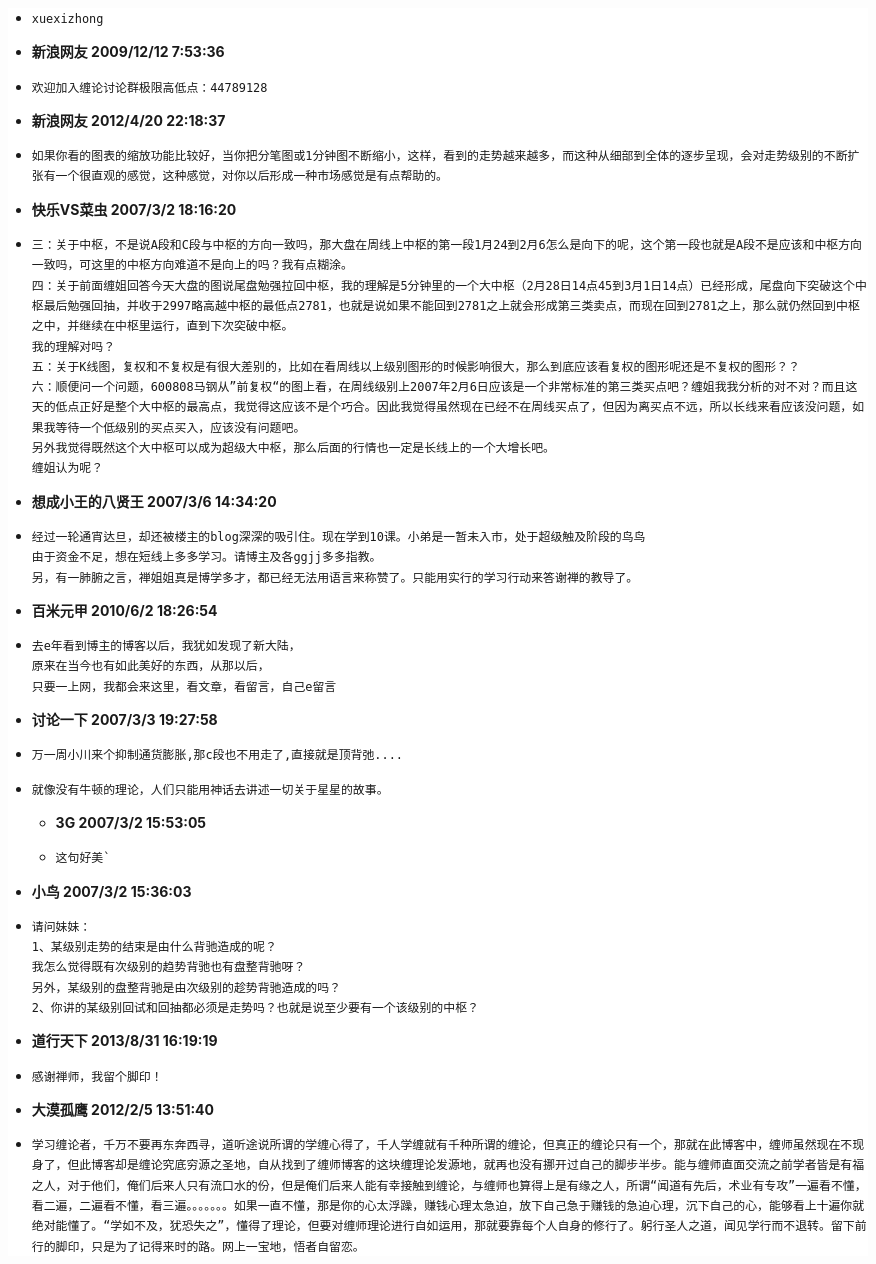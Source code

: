 - ```
  xuexizhong
  ```
- **新浪网友 2009/12/12 7:53:36**
- ```
  欢迎加入缠论讨论群极限高低点：44789128
  ```
- **新浪网友 2012/4/20 22:18:37**
- ```
  如果你看的图表的缩放功能比较好，当你把分笔图或1分钟图不断缩小，这样，看到的走势越来越多，而这种从细部到全体的逐步呈现，会对走势级别的不断扩张有一个很直观的感觉，这种感觉，对你以后形成一种市场感觉是有点帮助的。
  ```
- **快乐VS菜虫 2007/3/2 18:16:20**
- ```
  三：关于中枢，不是说A段和C段与中枢的方向一致吗，那大盘在周线上中枢的第一段1月24到2月6怎么是向下的呢，这个第一段也就是A段不是应该和中枢方向一致吗，可这里的中枢方向难道不是向上的吗？我有点糊涂。
  四：关于前面缠姐回答今天大盘的图说尾盘勉强拉回中枢，我的理解是5分钟里的一个大中枢（2月28日14点45到3月1日14点）已经形成，尾盘向下突破这个中枢最后勉强回抽，并收于2997略高越中枢的最低点2781，也就是说如果不能回到2781之上就会形成第三类卖点，而现在回到2781之上，那么就仍然回到中枢之中，并继续在中枢里运行，直到下次突破中枢。
  我的理解对吗？
  五：关于K线图，复权和不复权是有很大差别的，比如在看周线以上级别图形的时候影响很大，那么到底应该看复权的图形呢还是不复权的图形？？
  六：顺便问一个问题，600808马钢从”前复权“的图上看，在周线级别上2007年2月6日应该是一个非常标准的第三类买点吧？缠姐我我分析的对不对？而且这天的低点正好是整个大中枢的最高点，我觉得这应该不是个巧合。因此我觉得虽然现在已经不在周线买点了，但因为离买点不远，所以长线来看应该没问题，如果我等待一个低级别的买点买入，应该没有问题吧。
  另外我觉得既然这个大中枢可以成为超级大中枢，那么后面的行情也一定是长线上的一个大增长吧。
  缠姐认为呢？
  ```
- **想成小王的八贤王 2007/3/6 14:34:20**
- ```
  经过一轮通宵达旦，却还被楼主的blog深深的吸引住。现在学到10课。小弟是一暂未入市，处于超级触及阶段的鸟鸟
  由于资金不足，想在短线上多多学习。请博主及各ggjj多多指教。
  另，有一肺腑之言，禅姐姐真是博学多才，都已经无法用语言来称赞了。只能用实行的学习行动来答谢禅的教导了。
  ```
- **百米元甲 2010/6/2 18:26:54**
- ```
  去e年看到博主的博客以后，我犹如发现了新大陆，
  原来在当今也有如此美好的东西，从那以后，
  只要一上网，我都会来这里，看文章，看留言，自己e留言
  ```
- **讨论一下 2007/3/3 19:27:58**
- ```
  万一周小川来个抑制通货膨胀,那c段也不用走了,直接就是顶背弛....
  ```
- ```
  就像没有牛顿的理论，人们只能用神话去讲述一切关于星星的故事。
  ```
   - **3G 2007/3/2 15:53:05**
   - ```
     这句好美`
     ```
- **小鸟 2007/3/2 15:36:03**
- ```
  请问妹妹：
  1、某级别走势的结束是由什么背驰造成的呢？
  我怎么觉得既有次级别的趋势背驰也有盘整背驰呀？
  另外，某级别的盘整背驰是由次级别的趁势背驰造成的吗？
  2、你讲的某级别回试和回抽都必须是走势吗？也就是说至少要有一个该级别的中枢？
  ```
- **道行天下 2013/8/31 16:19:19**
- ```
  感谢禅师，我留个脚印！
  ```
- **大漠孤鹰 2012/2/5 13:51:40**
- ```
  学习缠论者，千万不要再东奔西寻，道听途说所谓的学缠心得了，千人学缠就有千种所谓的缠论，但真正的缠论只有一个，那就在此博客中，缠师虽然现在不现身了，但此博客却是缠论究底穷源之圣地，自从找到了缠师博客的这块缠理论发源地，就再也没有挪开过自己的脚步半步。能与缠师直面交流之前学者皆是有福之人，对于他们，俺们后来人只有流口水的份，但是俺们后来人能有幸接触到缠论，与缠师也算得上是有缘之人，所谓“闻道有先后，术业有专攻”一遍看不懂，看二遍，二遍看不懂，看三遍。。。。。。。如果一直不懂，那是你的心太浮躁，赚钱心理太急迫，放下自己急于赚钱的急迫心理，沉下自己的心，能够看上十遍你就绝对能懂了。“学如不及，犹恐失之”，懂得了理论，但要对缠师理论进行自如运用，那就要靠每个人自身的修行了。躬行圣人之道，闻见学行而不退转。留下前行的脚印，只是为了记得来时的路。网上一宝地，悟者自留恋。